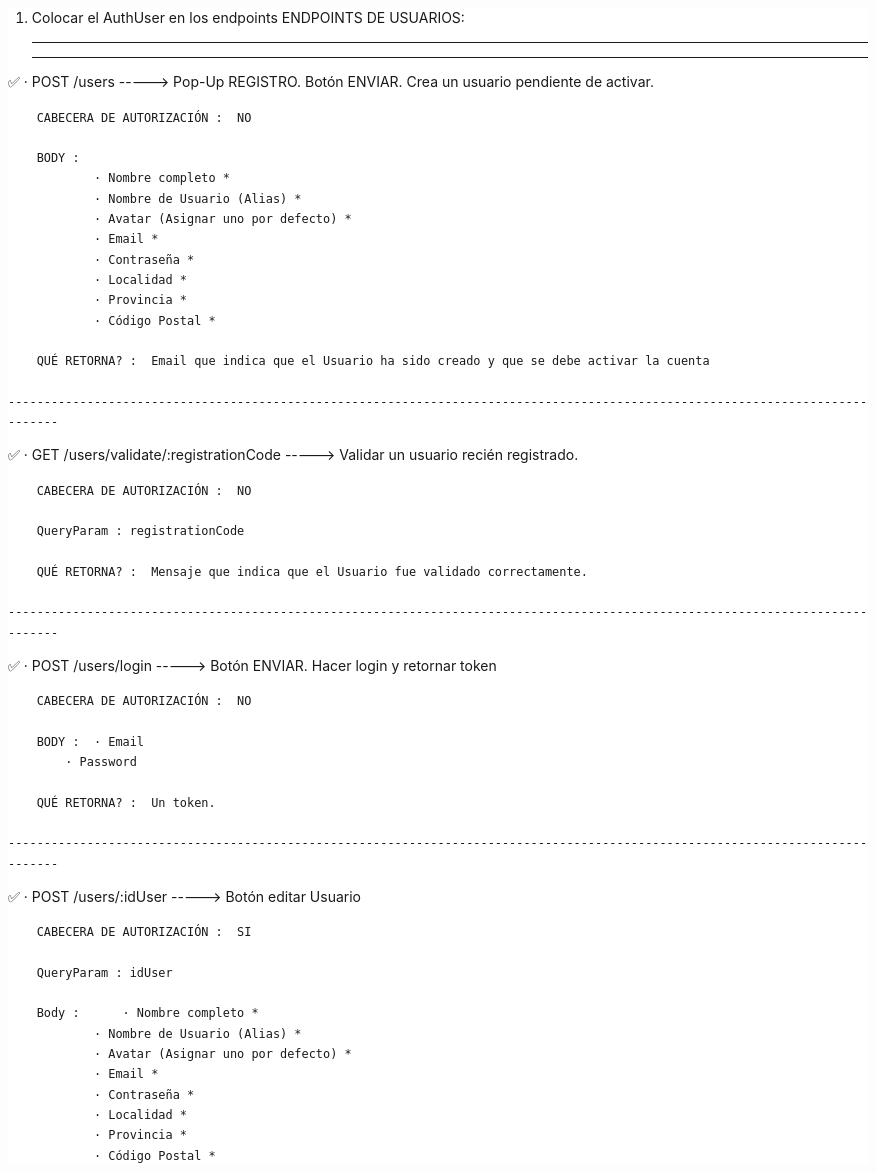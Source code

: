 1. Colocar el AuthUser en los endpoints
   ENDPOINTS DE USUARIOS:

   ***

   ***

✅ · POST /users -----> Pop-Up REGISTRO. Botón ENVIAR. Crea un usuario pendiente de activar.

    	CABECERA DE AUTORIZACIÓN :	NO

    	BODY :
    		    · Nombre completo *
    		    · Nombre de Usuario (Alias) *
    		    · Avatar (Asignar uno por defecto) *
    		    · Email *
    		    · Contraseña *
    		    · Localidad *
    		    · Provincia *
    		    · Código Postal *

    	QUÉ RETORNA? :	Email que indica que el Usuario ha sido creado y que se debe activar la cuenta

    -------------------------------------------------------------------------------------------------------------------------------

✅ · GET /users/validate/:registrationCode -----> Validar un usuario recién registrado.

    	CABECERA DE AUTORIZACIÓN :	NO

    	QueryParam : registrationCode

    	QUÉ RETORNA? :	Mensaje que indica que el Usuario fue validado correctamente.

    -------------------------------------------------------------------------------------------------------------------------------

✅ · POST /users/login -----> Botón ENVIAR. Hacer login y retornar token

    	CABECERA DE AUTORIZACIÓN :	NO

    	BODY :  · Email
    		· Password

    	QUÉ RETORNA? :	Un token.

    -------------------------------------------------------------------------------------------------------------------------------

✅ · POST /users/:idUser -----> Botón editar Usuario

    	CABECERA DE AUTORIZACIÓN :	SI

    	QueryParam : idUser

    	Body :      · Nombre completo *
    		    · Nombre de Usuario (Alias) *
    		    · Avatar (Asignar uno por defecto) *
    		    · Email *
    		    · Contraseña *
    		    · Localidad *
    		    · Provincia *
    		    · Código Postal *
